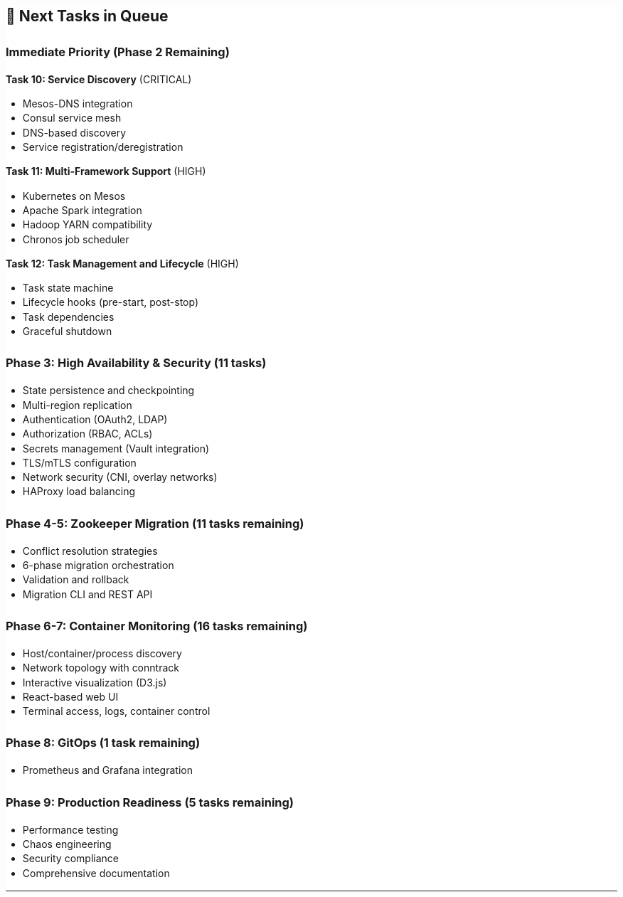 
## 🔮 Next Tasks in Queue

### Immediate Priority (Phase 2 Remaining)

**Task 10: Service Discovery** (CRITICAL)
- Mesos-DNS integration
- Consul service mesh
- DNS-based discovery
- Service registration/deregistration

**Task 11: Multi-Framework Support** (HIGH)
- Kubernetes on Mesos
- Apache Spark integration
- Hadoop YARN compatibility
- Chronos job scheduler

**Task 12: Task Management and Lifecycle** (HIGH)
- Task state machine
- Lifecycle hooks (pre-start, post-stop)
- Task dependencies
- Graceful shutdown

### Phase 3: High Availability & Security (11 tasks)
- State persistence and checkpointing
- Multi-region replication
- Authentication (OAuth2, LDAP)
- Authorization (RBAC, ACLs)
- Secrets management (Vault integration)
- TLS/mTLS configuration
- Network security (CNI, overlay networks)
- HAProxy load balancing

### Phase 4-5: Zookeeper Migration (11 tasks remaining)
- Conflict resolution strategies
- 6-phase migration orchestration
- Validation and rollback
- Migration CLI and REST API

### Phase 6-7: Container Monitoring (16 tasks remaining)
- Host/container/process discovery
- Network topology with conntrack
- Interactive visualization (D3.js)
- React-based web UI
- Terminal access, logs, container control

### Phase 8: GitOps (1 task remaining)
- Prometheus and Grafana integration

### Phase 9: Production Readiness (5 tasks remaining)
- Performance testing
- Chaos engineering
- Security compliance
- Comprehensive documentation

---